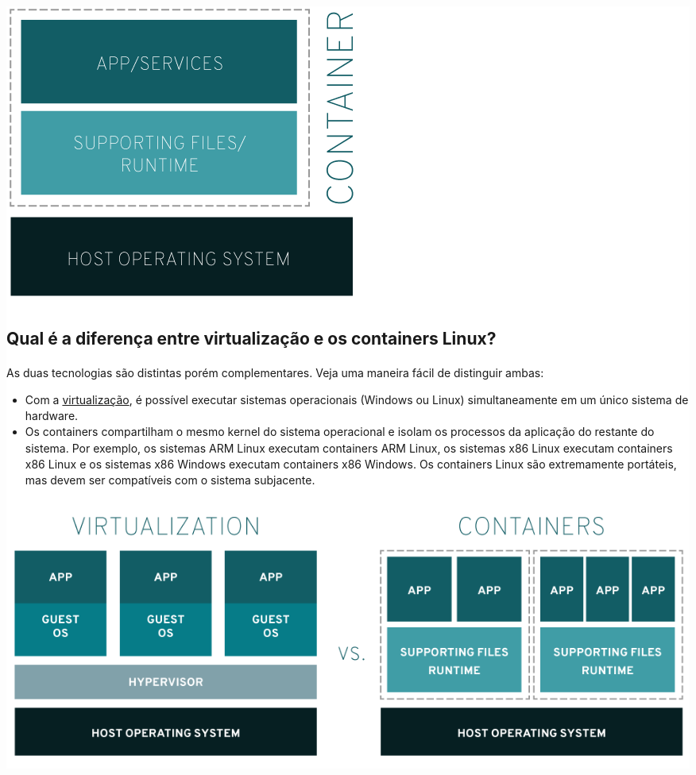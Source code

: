 ![O que é um container](https://github.com/fbadaro/treinamento-devops-me/blob/main/00%20-%20Bonus/assets/what-is-a-container.png)



## Qual é a diferença entre virtualização e os containers Linux?

As duas tecnologias são distintas porém complementares. Veja uma maneira fácil de distinguir ambas:

- Com a [virtualização](https://www.redhat.com/pt-br/topics/virtualization), é possível executar sistemas operacionais (Windows ou Linux) simultaneamente em um único sistema de hardware.
- Os containers compartilham o mesmo kernel do sistema operacional e isolam os processos da aplicação do restante do sistema. Por exemplo, os sistemas ARM Linux executam containers ARM Linux, os sistemas x86 Linux executam containers x86 Linux e os sistemas x86 Windows executam containers x86 Windows. Os containers Linux são extremamente portáteis, mas devem ser compatíveis com o sistema subjacente.

![virtualização x containers](https://github.com/fbadaro/treinamento-devops-me/blob/main/00%20-%20Bonus/assets/virtualization-vs-containers.png)
